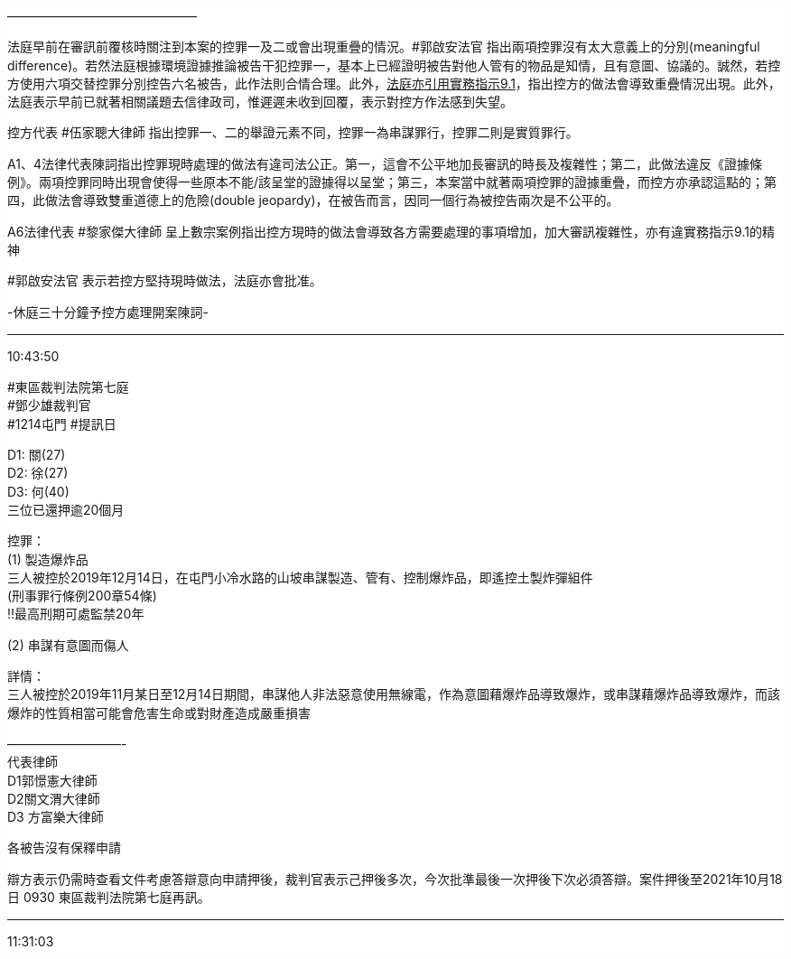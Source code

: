 ———————————————  
  
法庭早前在審訊前覆核時關注到本案的控罪一及二或會出現重疊的情況。\#郭啟安法官 指出兩項控罪沒有太大意義上的分別(meaningful difference)。若然法庭根據環境證據推論被告干犯控罪一，基本上已經證明被告對他人管有的物品是知情，且有意圖、協議的。誠然，若控方使用六項交替控罪分別控告六名被告，此作法則合情合理。此外，[法庭亦引用實務指示](https://legalref.judiciary.hk/lrs/common/search/search_result_detail_frame.jsp?DIS=2502&QS=%24%289%5C.1%29&TP=OT&General=1&currpage=T)[9.1](https://legalref.judiciary.hk/lrs/common/search/search_result_detail_frame.jsp?DIS=2502&QS=%24%289%5C.1%29&TP=OT&General=1&currpage=T)，指出控方的做法會導致重疊情況出現。此外，法庭表示早前已就著相關議題去信律政司，惟遲遲未收到回覆，表示對控方作法感到失望。  
  
控方代表 \#伍家聰大律師 指出控罪一、二的舉證元素不同，控罪一為串謀罪行，控罪二則是實質罪行。  
  
A1、4法律代表陳詞指出控罪現時處理的做法有違司法公正。第一，這會不公平地加長審訊的時長及複雜性；第二，此做法違反《證據條例》。兩項控罪同時出現會使得一些原本不能/該呈堂的證據得以呈堂；第三，本案當中就著兩項控罪的證據重疊，而控方亦承認這點的；第四，此做法會導致雙重道德上的危險(double jeopardy)，在被告而言，因同一個行為被控告兩次是不公平的。  
  
A6法律代表 \#黎家傑大律師 呈上數宗案例指出控方現時的做法會導致各方需要處理的事項增加，加大審訊複雜性，亦有違實務指示9.1的精神  
  
\#郭啟安法官 表示若控方堅持現時做法，法庭亦會批准。  
  
\-休庭三十分鐘予控方處理開案陳詞-

---
      
10:43:50



\#東區裁判法院第七庭  
\#鄧少雄裁判官  
\#1214屯門 \#提訊日  
  
D1: 關(27)  
D2: 徐(27)  
D3: 何(40)  
三位已還押逾20個月  
  
控罪：  
(1) 製造爆炸品  
三人被控於2019年12月14日，在屯門小冷水路的山坡串謀製造、管有、控制爆炸品，即遙控土製炸彈組件  
(刑事罪行條例200章54條)  
‼️最高刑期可處監禁20年  
  
(2) 串謀有意圖而傷人  
  
詳情：  
三人被控於2019年11月某日至12月14日期間，串謀他人非法惡意使用無線電，作為意圖藉爆炸品導致爆炸，或串謀藉爆炸品導致爆炸，而該爆炸的性質相當可能會危害生命或對財產造成嚴重損害  
  
—————————-  
代表律師  
D1郭憬憲大律師  
D2關文渭大律師  
D3 方富樂大律師  
  
各被告沒有保釋申請  
  
辯方表示仍需時查看文件考慮答辯意向申請押後，裁判官表示己押後多次，今次批準最後一次押後下次必須答辯。案件押後至2021年10月18日 0930 東區裁判法院第七庭再訊。

---
      
11:31:03
